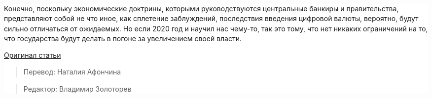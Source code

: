 Конечно, поскольку экономические доктрины, которыми руководствуются центральные банкиры и правительства, представляют собой не что иное, как сплетение заблуждений, последствия введения цифровой валюты, вероятно, будут сильно отличаться от ожидаемых. Но если 2020 год и научил нас чему-то, так это тому, что нет никаких ограничений на то, что государства будут делать в погоне за увеличением своей власти.

[^1]: Ludwig von Mises, _Human Action: A Treatise on Economics_, scholar’s ed. (Auburn, AL: Ludwig von Mises Institute, 1998), pp. 429–31.
[^2]: Ludwig von Mises, _The Theory of Money and Credit_, trans. by H. E. Batson (New Haven, CT: Yale University Press, 1953), p. 61.
[^3]: European Central Bank, _Report on a Digital Euro_ (Frankfurt am Main, Germany: European Central Bank, 2020), p. 27, https://www.ecb.europa.eu/euro/html/digitaleuro-report.en.html.
[^4]: Murray N. Rothbard, _Conceived in Liberty_ (Auburn, AL.: Ludwig von Mises Institute, 2011), pp. xv–xvi, https://mises.org/library/conceived-liberty-2.

[Оригинал статьи](https://mises.org/wire/central-bank-digital-currency-primer)

> Перевод: Наталия Афончина

> Редактор: Владимир Золоторев
